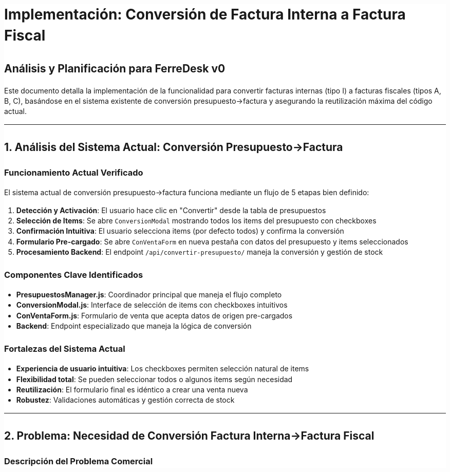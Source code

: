 # Implementación: Conversión de Factura Interna a Factura Fiscal
## Análisis y Planificación para FerreDesk v0

Este documento detalla la implementación de la funcionalidad para convertir facturas internas (tipo I) a facturas fiscales (tipos A, B, C), basándose en el sistema existente de conversión presupuesto→factura y asegurando la reutilización máxima del código actual.

---

## 1. Análisis del Sistema Actual: Conversión Presupuesto→Factura

### Funcionamiento Actual Verificado

El sistema actual de conversión presupuesto→factura funciona mediante un flujo de 5 etapas bien definido:

1. **Detección y Activación**: El usuario hace clic en "Convertir" desde la tabla de presupuestos
2. **Selección de Items**: Se abre `ConversionModal` mostrando todos los items del presupuesto con checkboxes
3. **Confirmación Intuitiva**: El usuario selecciona items (por defecto todos) y confirma la conversión
4. **Formulario Pre-cargado**: Se abre `ConVentaForm` en nueva pestaña con datos del presupuesto y items seleccionados
5. **Procesamiento Backend**: El endpoint `/api/convertir-presupuesto/` maneja la conversión y gestión de stock

### Componentes Clave Identificados

- **PresupuestosManager.js**: Coordinador principal que maneja el flujo completo
- **ConversionModal.js**: Interface de selección de items con checkboxes intuitivos
- **ConVentaForm.js**: Formulario de venta que acepta datos de origen pre-cargados
- **Backend**: Endpoint especializado que maneja la lógica de conversión

### Fortalezas del Sistema Actual

- **Experiencia de usuario intuitiva**: Los checkboxes permiten selección natural de items
- **Flexibilidad total**: Se pueden seleccionar todos o algunos items según necesidad
- **Reutilización**: El formulario final es idéntico a crear una venta nueva
- **Robustez**: Validaciones automáticas y gestión correcta de stock

---

## 2. Problema: Necesidad de Conversión Factura Interna→Factura Fiscal

### Descripción del Problema Comercial
